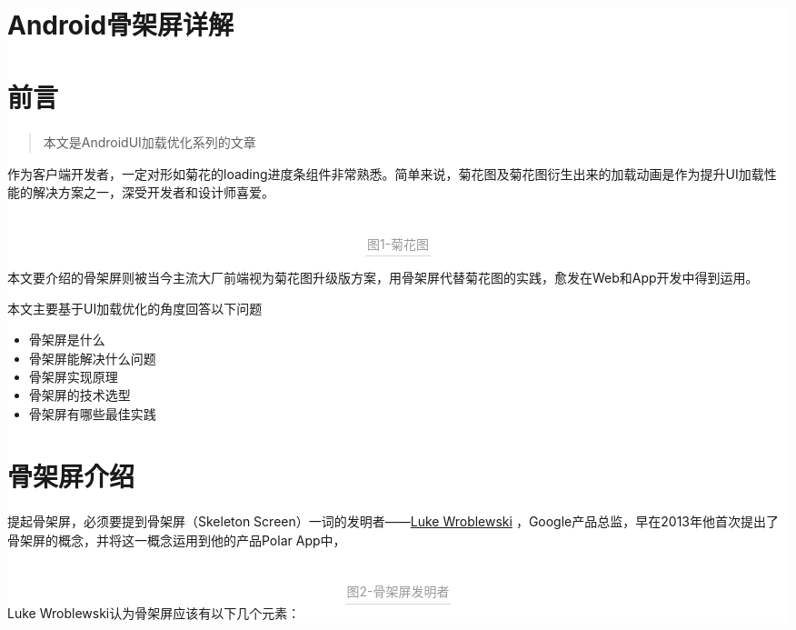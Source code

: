 # Android骨架屏详解

# 前言

> 本文是AndroidUI加载优化系列的文章

作为客户端开发者，一定对形如菊花的loading进度条组件非常熟悉。简单来说，菊花图及菊花图衍生出来的加载动画是作为提升UI加载性能的解决方案之一，深受开发者和设计师喜爱。

<center>
    <img style="border-radius: 0.3125em;
    box-shadow: 0 2px 4px 0 rgba(34,36,38,.12),0 2px 10px 0 rgba(34,36,38,.08);" 
    src="http://cdn.yangchaofan.cn/typora/菊花图.jpg" width = "60%" alt=""/>
    <br>
    <div style="color:orange; border-bottom: 1px solid #d9d9d9;
    display: inline-block;
    color: #999;
    padding: 2px;">
      图1-菊花图
      </div>
</center>



本文要介绍的骨架屏则被当今主流大厂前端视为菊花图升级版方案，用骨架屏代替菊花图的实践，愈发在Web和App开发中得到运用。

本文主要基于UI加载优化的角度回答以下问题

- 骨架屏是什么
- 骨架屏能解决什么问题
- 骨架屏实现原理
- 骨架屏的技术选型
- 骨架屏有哪些最佳实践



# 骨架屏介绍

提起骨架屏，必须要提到骨架屏（Skeleton Screen）一词的发明者——[Luke Wroblewski](https://www.lukew.com/about/) ，Google产品总监，早在2013年他首次提出了骨架屏的概念，并将这一概念运用到他的产品Polar App中，

<center>
    <img style="border-radius: 0.3125em;
    box-shadow: 0 2px 4px 0 rgba(34,36,38,.12),0 2px 10px 0 rgba(34,36,38,.08);" 
src="http://cdn.yangchaofan.cn/typora/68747470733a2f2f692e6c6f6c692e6e65742f323031382f30352f30342f356165626463316237396331632e706e67" width = "60%" alt=""/>
    <br>
    <div style="color:orange; border-bottom: 1px solid #d9d9d9;
    display: inline-block;
    color: #999;
    padding: 2px;">
      图2-骨架屏发明者
      </div>
</center>
Luke Wroblewski认为骨架屏应该有以下几个元素：
